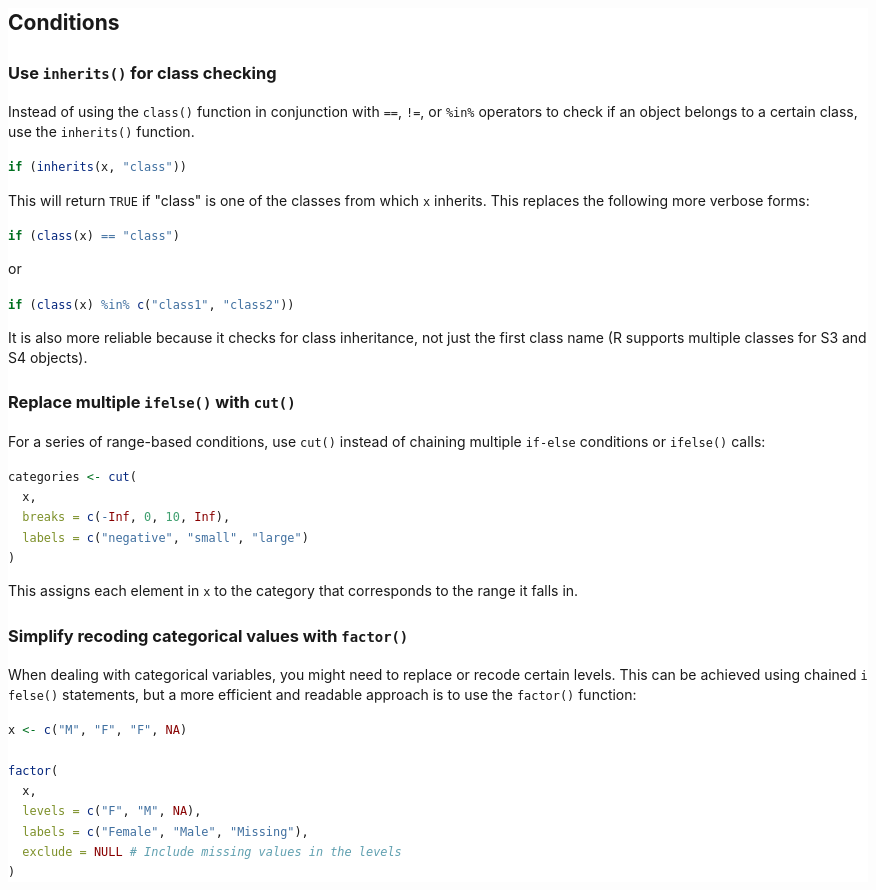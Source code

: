 ## Conditions

### Use `inherits()` for class checking

Instead of using the `class()` function in conjunction with `==`, `!=`,
or `%in%` operators to check if an object belongs to a certain class,
use the `inherits()` function.

```r
if (inherits(x, "class"))
```

This will return `TRUE` if "class" is one of the classes from which `x` inherits.
This replaces the following more verbose forms:

```r
if (class(x) == "class")
```

or

```r
if (class(x) %in% c("class1", "class2"))
```

It is also more reliable because it checks for class inheritance,
not just the first class name (R supports multiple classes for S3 and S4 objects).

### Replace multiple `ifelse()` with `cut()`

For a series of range-based conditions, use `cut()` instead of chaining
multiple `if-else` conditions or `ifelse()` calls:

```r
categories <- cut(
  x,
  breaks = c(-Inf, 0, 10, Inf),
  labels = c("negative", "small", "large")
)
```

This assigns each element in `x` to the category that corresponds to the
range it falls in.

### Simplify recoding categorical values with `factor()`

When dealing with categorical variables, you might need to replace or
recode certain levels. This can be achieved using chained `ifelse()` statements,
but a more efficient and readable approach is to use the `factor()` function:

```r
x <- c("M", "F", "F", NA)

factor(
  x,
  levels = c("F", "M", NA),
  labels = c("Female", "Male", "Missing"),
  exclude = NULL # Include missing values in the levels
)
```
